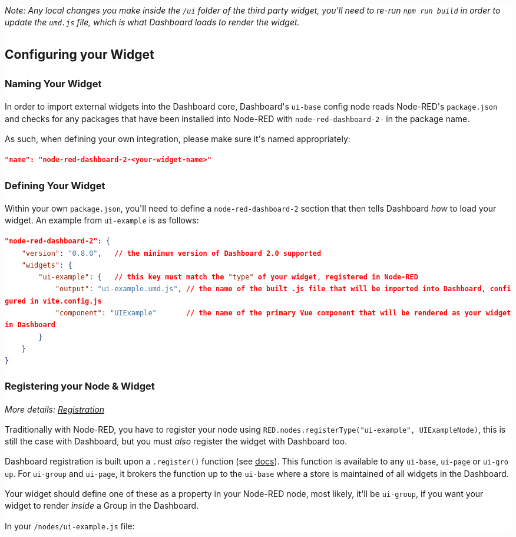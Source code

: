 _Note: Any local changes you make inside the `/ui` folder of the third party widget, you'll need to re-run `npm run build` in order to update the `umd.js` file, which is what Dashboard loads to render the widget._

## Configuring your Widget

### Naming Your Widget

In order to import external widgets into the Dashboard core, Dashboard's `ui-base` config node reads Node-RED's `package.json` and checks for any packages that have been installed into Node-RED with `node-red-dashboard-2-` in the package name.

As such, when defining your own integration, please make sure it's named appropriately: 

```json 
"name": "node-red-dashboard-2-<your-widget-name>"
```

### Defining Your Widget

Within your own `package.json`, you'll need to define a `node-red-dashboard-2` section that then tells Dashboard _how_ to load your widget. An example from `ui-example` is as follows:

```json
"node-red-dashboard-2": {
    "version": "0.8.0",   // the minimum version of Dashboard 2.0 supported
    "widgets": {
        "ui-example": {   // this key must match the "type" of your widget, registered in Node-RED
            "output": "ui-example.umd.js", // the name of the built .js file that will be imported into Dashboard, configured in vite.config.js
            "component": "UIExample"       // the name of the primary Vue component that will be rendered as your widget in Dashboard
        }
    }
}
```

### Registering your Node & Widget

_More details: [Registration](../guides/registration.md)_

Traditionally with Node-RED, you have to register your node using `RED.nodes.registerType("ui-example", UIExampleNode)`, this is still the case with Dashboard, but you must _also_ register the widget with Dashboard too.

Dashboard registration is built upon a `.register()` function (see [docs](../guides/registration.md)). This function is available to any `ui-base`, `ui-page` or `ui-group`. For `ui-group` and `ui-page`, it brokers the function up to the `ui-base` where a store is maintained of all widgets in the Dashboard.

Your widget should define one of these as a property in your Node-RED node, most likely, it'll be `ui-group`, if you want your widget to render _inside_ a Group in the Dashboard.

In your `/nodes/ui-example.js` file:
